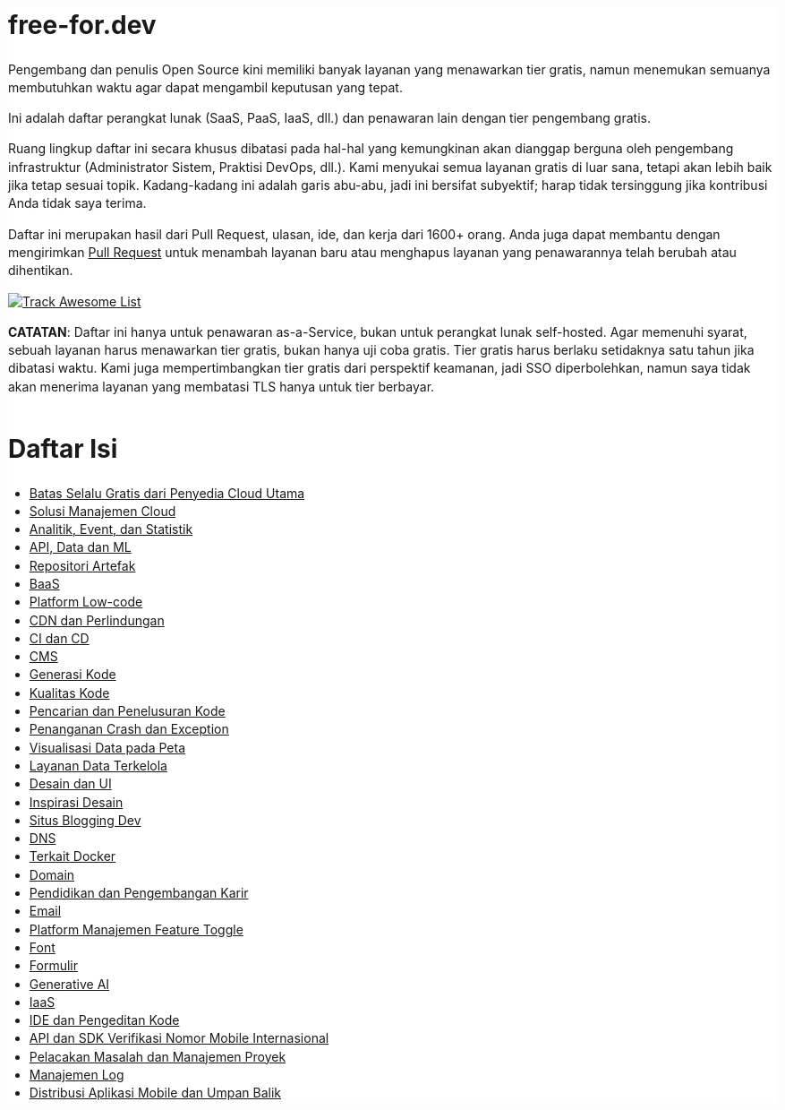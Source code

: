 # free-for.dev

Pengembang dan penulis Open Source kini memiliki banyak layanan yang menawarkan tier gratis, namun menemukan semuanya membutuhkan waktu agar dapat mengambil keputusan yang tepat.

Ini adalah daftar perangkat lunak (SaaS, PaaS, IaaS, dll.) dan penawaran lain dengan tier pengembang gratis.

Ruang lingkup daftar ini secara khusus dibatasi pada hal-hal yang kemungkinan akan dianggap berguna oleh pengembang infrastruktur (Administrator Sistem, Praktisi DevOps, dll.). Kami menyukai semua layanan gratis di luar sana, tetapi akan lebih baik jika tetap sesuai topik. Kadang-kadang ini adalah garis abu-abu, jadi ini bersifat subyektif; harap tidak tersinggung jika kontribusi Anda tidak saya terima.

Daftar ini merupakan hasil dari Pull Request, ulasan, ide, dan kerja dari 1600+ orang. Anda juga dapat membantu dengan mengirimkan [Pull Request](https://github.com/ripienaar/free-for-dev) untuk menambah layanan baru atau menghapus layanan yang penawarannya telah berubah atau dihentikan.

[![Track Awesome List](https://www.trackawesomelist.com/badge.svg)](https://www.trackawesomelist.com/ripienaar/free-for-dev)

**CATATAN**: Daftar ini hanya untuk penawaran as-a-Service, bukan untuk perangkat lunak self-hosted. Agar memenuhi syarat, sebuah layanan harus menawarkan tier gratis, bukan hanya uji coba gratis. Tier gratis harus berlaku setidaknya satu tahun jika dibatasi waktu. Kami juga mempertimbangkan tier gratis dari perspektif keamanan, jadi SSO diperbolehkan, namun saya tidak akan menerima layanan yang membatasi TLS hanya untuk tier berbayar.

# Daftar Isi

  * [Batas Selalu Gratis dari Penyedia Cloud Utama](#major-cloud-providers)
  * [Solusi Manajemen Cloud](#cloud-management-solutions)
  * [Analitik, Event, dan Statistik](#analytics-events-and-statistics)
  * [API, Data dan ML](#apis-data-and-ml)
  * [Repositori Artefak](#artifact-repos)
  * [BaaS](#baas)
  * [Platform Low-code](#low-code-platform)
  * [CDN dan Perlindungan](#cdn-and-protection)
  * [CI dan CD](#ci-and-cd)
  * [CMS](#cms)
  * [Generasi Kode](#code-generation)
  * [Kualitas Kode](#code-quality)
  * [Pencarian dan Penelusuran Kode](#code-search-and-browsing)
  * [Penanganan Crash dan Exception](#crash-and-exception-handling)
  * [Visualisasi Data pada Peta](#data-visualization-on-maps)
  * [Layanan Data Terkelola](#managed-data-services)
  * [Desain dan UI](#design-and-ui)
  * [Inspirasi Desain](#design-inspiration)
  * [Situs Blogging Dev](#dev-blogging-sites)
  * [DNS](#dns)
  * [Terkait Docker](#docker-related)
  * [Domain](#domain)
  * [Pendidikan dan Pengembangan Karir](#education-and-career-development)
  * [Email](#email)
  * [Platform Manajemen Feature Toggle](#feature-toggles-management-platforms)
  * [Font](#font)
  * [Formulir](#forms)
  * [Generative AI](#generative-ai)
  * [IaaS](#iaas)
  * [IDE dan Pengeditan Kode](#ide-and-code-editing)
  * [API dan SDK Verifikasi Nomor Mobile Internasional](#international-mobile-number-verification-api-and-sdk)
  * [Pelacakan Masalah dan Manajemen Proyek](#issue-tracking-and-project-management)
  * [Manajemen Log](#log-management)
  * [Distribusi Aplikasi Mobile dan Umpan Balik](#mobile-app-distribution-and-feedback)